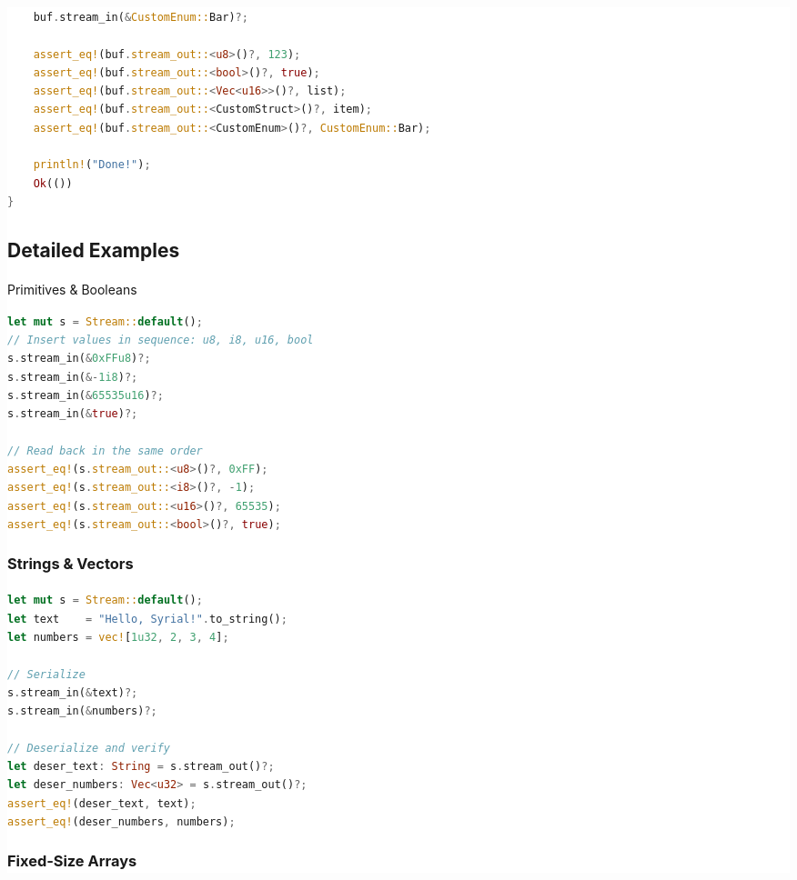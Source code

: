 ```rust
    buf.stream_in(&CustomEnum::Bar)?;

    assert_eq!(buf.stream_out::<u8>()?, 123);
    assert_eq!(buf.stream_out::<bool>()?, true);
    assert_eq!(buf.stream_out::<Vec<u16>>()?, list);
    assert_eq!(buf.stream_out::<CustomStruct>()?, item);
    assert_eq!(buf.stream_out::<CustomEnum>()?, CustomEnum::Bar);

    println!("Done!");
    Ok(())
}

```
## Detailed Examples

Primitives & Booleans
``` rust 
let mut s = Stream::default();
// Insert values in sequence: u8, i8, u16, bool
s.stream_in(&0xFFu8)?;
s.stream_in(&-1i8)?;
s.stream_in(&65535u16)?;
s.stream_in(&true)?;

// Read back in the same order
assert_eq!(s.stream_out::<u8>()?, 0xFF);
assert_eq!(s.stream_out::<i8>()?, -1);
assert_eq!(s.stream_out::<u16>()?, 65535);
assert_eq!(s.stream_out::<bool>()?, true);

```
### Strings & Vectors

```rust
let mut s = Stream::default();
let text    = "Hello, Syrial!".to_string();
let numbers = vec![1u32, 2, 3, 4];

// Serialize
s.stream_in(&text)?;
s.stream_in(&numbers)?;

// Deserialize and verify
let deser_text: String = s.stream_out()?;
let deser_numbers: Vec<u32> = s.stream_out()?;
assert_eq!(deser_text, text);
assert_eq!(deser_numbers, numbers);
```

### Fixed‑Size Arrays
